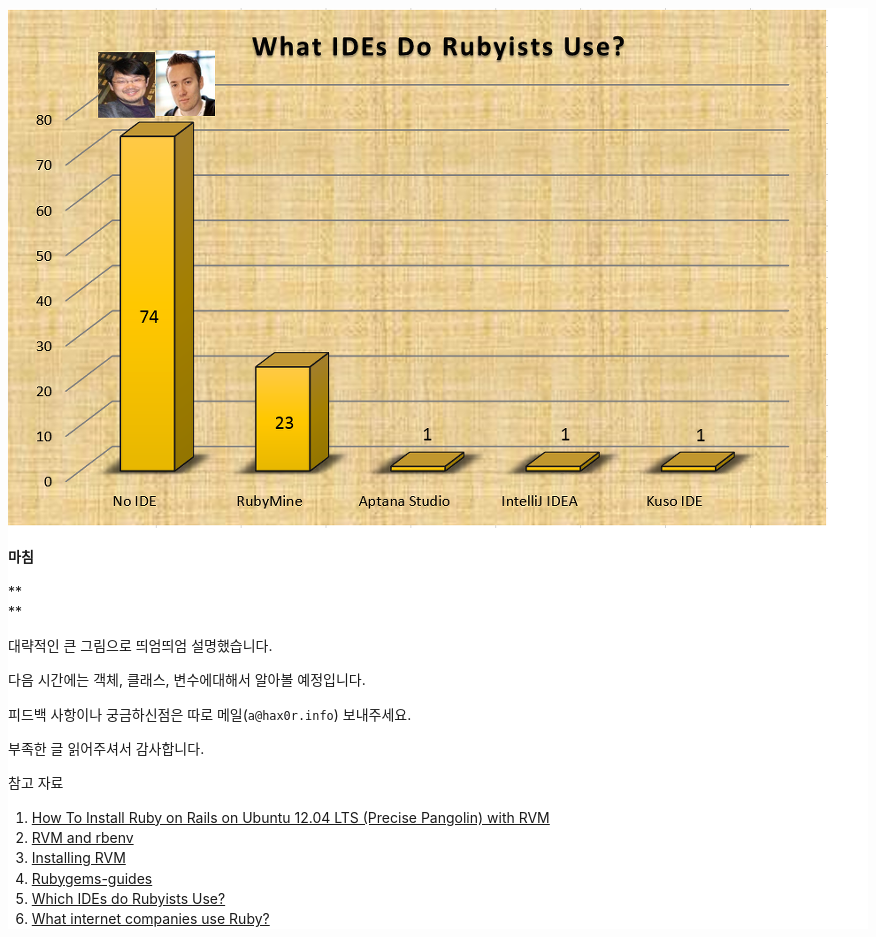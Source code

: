 ![](/assets/images/posts/670/2759D33B5774DB502F73A1.PNG)

  

  

**마침**

**  
**

대략적인 큰 그림으로 띄엄띄엄 설명했습니다.

다음 시간에는 객체, 클래스, 변수에대해서 알아볼 예정입니다.

피드백 사항이나 궁금하신점은 따로 메일(`a@hax0r.info`) 보내주세요.

부족한 글 읽어주셔서 감사합니다.

  

  

참고 자료

  1. [How To Install Ruby on Rails on Ubuntu 12.04 LTS (Precise Pangolin) with RVM](https://www.digitalocean.com/community/tutorials/how-to-install-ruby-on-rails-on-ubuntu-12-04-lts-precise-pangolin-with-rvm)
  2. [RVM and rbenv](http://jonathan-jackson.net/rvm-and-rbenv)
  3. [Installing RVM](https://rvm.io/rvm/install)
  4. [Rubygems-guides](http://ruby-korea.github.io/rubygems-guides/rubygems-basics/)
  5. [Which IDEs do Rubyists Use?](https://www.sitepoint.com/ides-rubyists-use/)
  6. [What internet companies use Ruby?](https://www.quora.com/What-internet-companies-use-Ruby)

  


